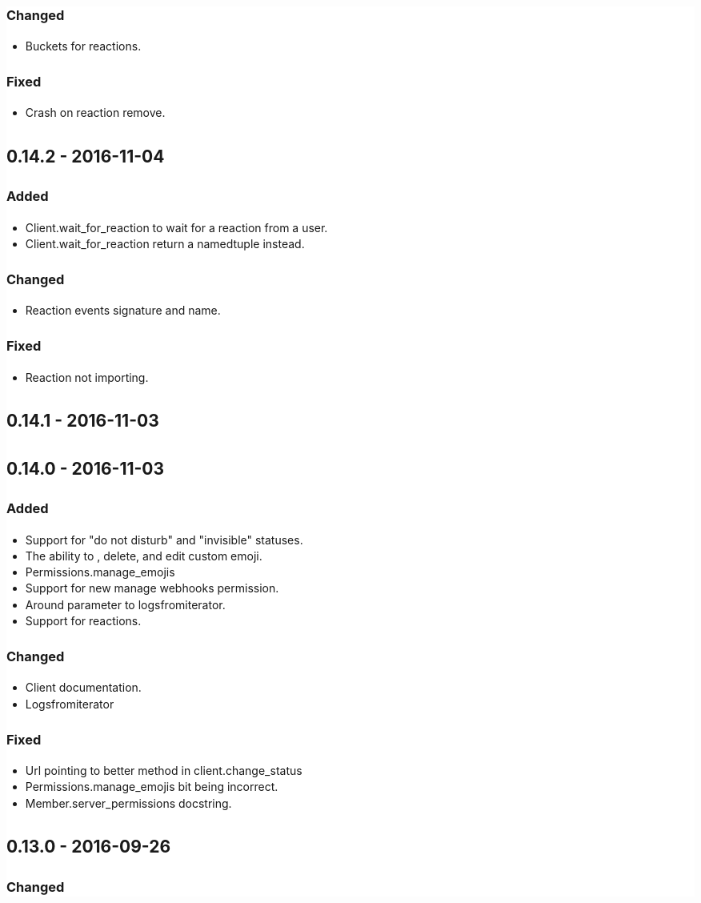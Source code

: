 ### Changed

* Buckets for reactions.

### Fixed

* Crash on reaction remove.

## 0.14.2 - 2016-11-04

### Added

* Client.wait_for_reaction to wait for a reaction from a user.
* Client.wait_for_reaction return a namedtuple instead.

### Changed

* Reaction events signature and name.

### Fixed

* Reaction not importing.

## 0.14.1 - 2016-11-03

## 0.14.0 - 2016-11-03

### Added

* Support for "do not disturb" and "invisible" statuses.
* The ability to , delete, and edit custom emoji.
* Permissions.manage_emojis
* Support for new manage webhooks permission.
* Around parameter to logsfromiterator.
* Support for reactions.

### Changed

* Client documentation.
* Logsfromiterator

### Fixed

* Url pointing to better method in client.change_status
* Permissions.manage_emojis bit being incorrect.
* Member.server_permissions docstring.

## 0.13.0 - 2016-09-26

### Changed

